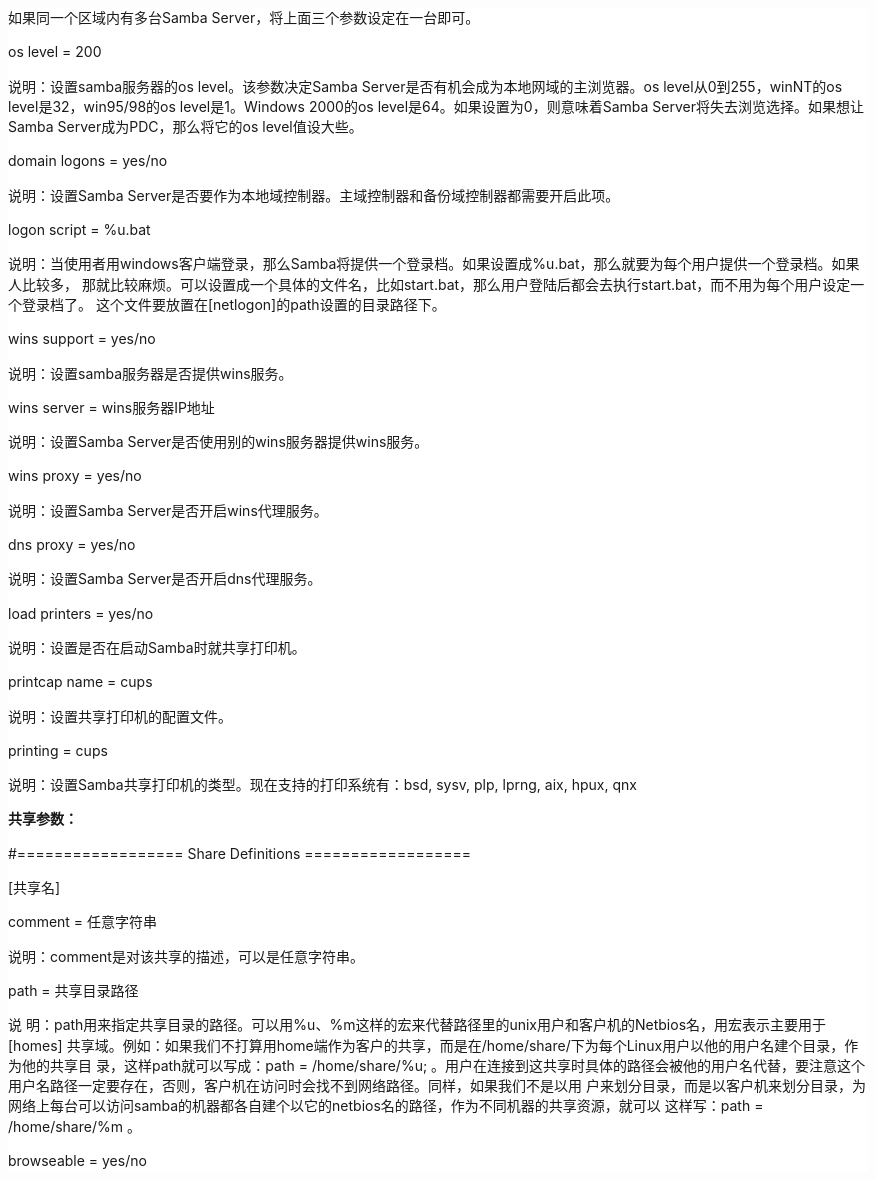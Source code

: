如果同一个区域内有多台Samba Server，将上面三个参数设定在一台即可。

os level = 200

说明：设置samba服务器的os level。该参数决定Samba Server是否有机会成为本地网域的主浏览器。os level从0到255，winNT的os level是32，win95/98的os level是1。Windows 2000的os level是64。如果设置为0，则意味着Samba Server将失去浏览选择。如果想让Samba Server成为PDC，那么将它的os level值设大些。

domain logons = yes/no

说明：设置Samba Server是否要作为本地域控制器。主域控制器和备份域控制器都需要开启此项。

logon script = %u.bat

说明：当使用者用windows客户端登录，那么Samba将提供一个登录档。如果设置成%u.bat，那么就要为每个用户提供一个登录档。如果人比较多， 那就比较麻烦。可以设置成一个具体的文件名，比如start.bat，那么用户登陆后都会去执行start.bat，而不用为每个用户设定一个登录档了。 这个文件要放置在\[netlogon\]的path设置的目录路径下。

wins support = yes/no

说明：设置samba服务器是否提供wins服务。

wins server = wins服务器IP地址

说明：设置Samba Server是否使用别的wins服务器提供wins服务。

wins proxy = yes/no

说明：设置Samba Server是否开启wins代理服务。

dns proxy = yes/no

说明：设置Samba Server是否开启dns代理服务。

load printers = yes/no

说明：设置是否在启动Samba时就共享打印机。

printcap name = cups

说明：设置共享打印机的配置文件。

printing = cups

说明：设置Samba共享打印机的类型。现在支持的打印系统有：bsd, sysv, plp, lprng, aix, hpux, qnx

**共享参数：**

#================== Share Definitions ==================

\[共享名\]

comment = 任意字符串

说明：comment是对该共享的描述，可以是任意字符串。

path = 共享目录路径

说 明：path用来指定共享目录的路径。可以用%u、%m这样的宏来代替路径里的unix用户和客户机的Netbios名，用宏表示主要用于\[homes\] 共享域。例如：如果我们不打算用home端作为客户的共享，而是在/home/share/下为每个Linux用户以他的用户名建个目录，作为他的共享目 录，这样path就可以写成：path = /home/share/%u; 。用户在连接到这共享时具体的路径会被他的用户名代替，要注意这个用户名路径一定要存在，否则，客户机在访问时会找不到网络路径。同样，如果我们不是以用 户来划分目录，而是以客户机来划分目录，为网络上每台可以访问samba的机器都各自建个以它的netbios名的路径，作为不同机器的共享资源，就可以 这样写：path = /home/share/%m 。

browseable = yes/no
